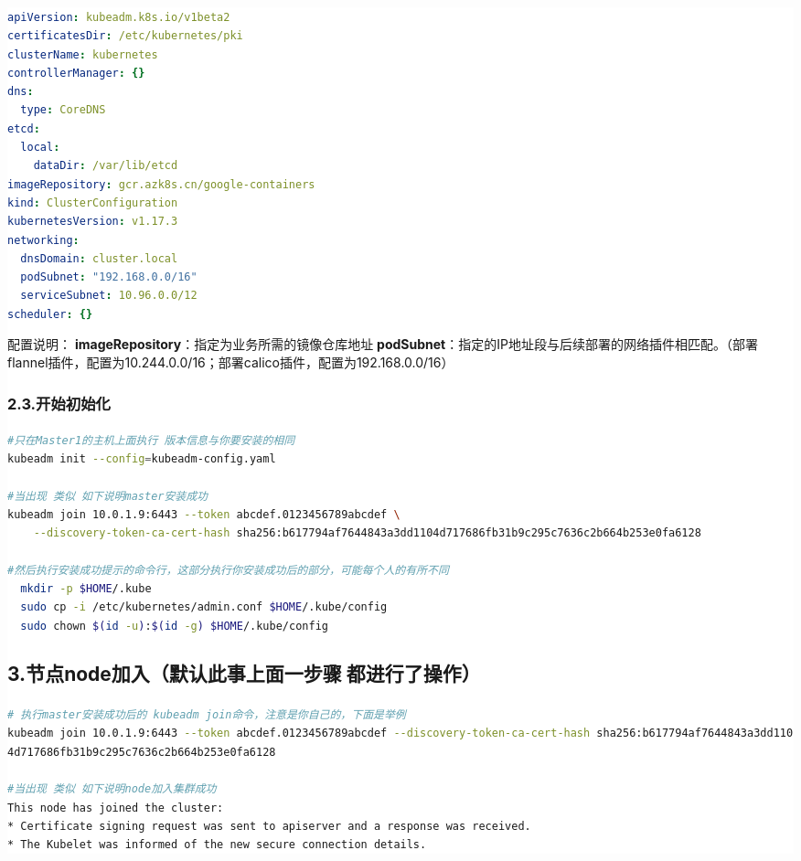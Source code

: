 ```yaml
apiVersion: kubeadm.k8s.io/v1beta2
certificatesDir: /etc/kubernetes/pki
clusterName: kubernetes
controllerManager: {}
dns:
  type: CoreDNS
etcd:
  local:
    dataDir: /var/lib/etcd
imageRepository: gcr.azk8s.cn/google-containers
kind: ClusterConfiguration
kubernetesVersion: v1.17.3
networking:
  dnsDomain: cluster.local
  podSubnet: "192.168.0.0/16"
  serviceSubnet: 10.96.0.0/12
scheduler: {}
```

配置说明：
**imageRepository**：指定为业务所需的镜像仓库地址
**podSubnet**：指定的IP地址段与后续部署的网络插件相匹配。（部署flannel插件，配置为10.244.0.0/16；部署calico插件，配置为192.168.0.0/16）

### 2.3.开始初始化

```bash
#只在Master1的主机上面执行 版本信息与你要安装的相同
kubeadm init --config=kubeadm-config.yaml

#当出现 类似 如下说明master安装成功
kubeadm join 10.0.1.9:6443 --token abcdef.0123456789abcdef \
    --discovery-token-ca-cert-hash sha256:b617794af7644843a3dd1104d717686fb31b9c295c7636c2b664b253e0fa6128

#然后执行安装成功提示的命令行，这部分执行你安装成功后的部分，可能每个人的有所不同
  mkdir -p $HOME/.kube
  sudo cp -i /etc/kubernetes/admin.conf $HOME/.kube/config
  sudo chown $(id -u):$(id -g) $HOME/.kube/config
```

## 3.节点node加入（默认此事上面一步骤 都进行了操作）

```bash
# 执行master安装成功后的 kubeadm join命令，注意是你自己的，下面是举例
kubeadm join 10.0.1.9:6443 --token abcdef.0123456789abcdef --discovery-token-ca-cert-hash sha256:b617794af7644843a3dd1104d717686fb31b9c295c7636c2b664b253e0fa6128

#当出现 类似 如下说明node加入集群成功
This node has joined the cluster:
* Certificate signing request was sent to apiserver and a response was received.
* The Kubelet was informed of the new secure connection details.
```
